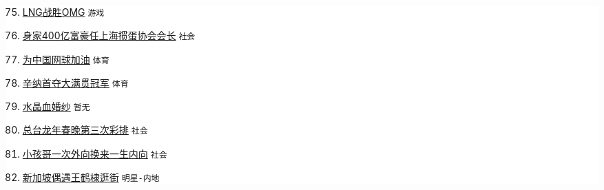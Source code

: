 75. [LNG战胜OMG](https://m.weibo.cn/search?containerid=100103type%3D1%26t%3D10%26q%3D%23LNG%E6%88%98%E8%83%9COMG%23&stream_entry_id=31&isnewpage=1&extparam=seat%3D1%26flag%3D1%26c_type%3D31%26pos%3D48%26filter_type%3Drealtimehot%26q%3D%2523LNG%25E6%2588%2598%25E8%2583%259COMG%2523%26dgr%3D0%26cate%3D5001%26realpos%3D49%26lcate%3D5001%26band_rank%3D49%26stream_entry_id%3D31%26display_time%3D1706451505%26pre_seqid%3D1706451505298016536229) `游戏` 

76. [身家400亿富豪任上海掼蛋协会会长](https://m.weibo.cn/search?containerid=100103type%3D1%26t%3D10%26q%3D%23%E8%BA%AB%E5%AE%B6400%E4%BA%BF%E5%AF%8C%E8%B1%AA%E4%BB%BB%E4%B8%8A%E6%B5%B7%E6%8E%BC%E8%9B%8B%E5%8D%8F%E4%BC%9A%E4%BC%9A%E9%95%BF%23&stream_entry_id=31&isnewpage=1&extparam=seat%3D1%26flag%3D0%26stream_entry_id%3D31%26pos%3D49%26lcate%3D5001%26q%3D%2523%25E8%25BA%25AB%25E5%25AE%25B6400%25E4%25BA%25BF%25E5%25AF%258C%25E8%25B1%25AA%25E4%25BB%25BB%25E4%25B8%258A%25E6%25B5%25B7%25E6%258E%25BC%25E8%259B%258B%25E5%258D%258F%25E4%25BC%259A%25E4%25BC%259A%25E9%2595%25BF%2523%26dgr%3D0%26realpos%3D50%26band_rank%3D50%26filter_type%3Drealtimehot%26c_type%3D31%26cate%3D5001%26display_time%3D1706451388%26pre_seqid%3D170645138852702980453) `社会` 

77. [为中国网球加油](https://m.weibo.cn/search?containerid=100103type%3D1%26t%3D10%26q%3D%23%E4%B8%BA%E4%B8%AD%E5%9B%BD%E7%BD%91%E7%90%83%E5%8A%A0%E6%B2%B9%23&stream_entry_id=31&isnewpage=1&extparam=seat%3D1%26band_rank%3D4%26topic_ad%3D1%26pos%3D3%26lcate%3D5001%26is_ad_pos%3D1%26stream_entry_id%3D31%26c_type%3D31%26dgr%3D0%26q%3D%2523%25E4%25B8%25BA%25E4%25B8%25AD%25E5%259B%25BD%25E7%25BD%2591%25E7%2590%2583%25E5%258A%25A0%25E6%25B2%25B9%2523%26adid%3D221719%26filter_type%3Drealtimehot%26cate%3D5001%26display_time%3D1706451331%26pre_seqid%3D1706451331524029870105) `体育` 

78. [辛纳首夺大满贯冠军](https://m.weibo.cn/search?containerid=100103type%3D1%26t%3D10%26q%3D%23%E8%BE%9B%E7%BA%B3%E9%A6%96%E5%A4%BA%E5%A4%A7%E6%BB%A1%E8%B4%AF%E5%86%A0%E5%86%9B%23&stream_entry_id=31&isnewpage=1&extparam=seat%3D1%26flag%3D0%26realpos%3D50%26pos%3D50%26lcate%3D5001%26band_rank%3D50%26stream_entry_id%3D31%26c_type%3D31%26dgr%3D0%26q%3D%2523%25E8%25BE%259B%25E7%25BA%25B3%25E9%25A6%2596%25E5%25A4%25BA%25E5%25A4%25A7%25E6%25BB%25A1%25E8%25B4%25AF%25E5%2586%25A0%25E5%2586%259B%2523%26filter_type%3Drealtimehot%26cate%3D5001%26display_time%3D1706451331%26pre_seqid%3D1706451331524029870105) `体育` 

79. [水晶血婚纱](https://m.weibo.cn/search?containerid=100103type%3D1%26t%3D10%26q%3D%E6%B0%B4%E6%99%B6%E8%A1%80%E5%A9%9A%E7%BA%B1&stream_entry_id=31&isnewpage=1&extparam=seat%3D1%26c_type%3D31%26pos%3D19%26lcate%3D5001%26filter_type%3Drealtimehot%26band_rank%3D20%26q%3D%25E6%25B0%25B4%25E6%2599%25B6%25E8%25A1%2580%25E5%25A9%259A%25E7%25BA%25B1%26dgr%3D0%26flag%3D0%26realpos%3D20%26cate%3D5001%26stream_entry_id%3D31%26display_time%3D1706448170%26pre_seqid%3D170644817057803000261) `暂无` 

80. [总台龙年春晚第三次彩排](https://m.weibo.cn/search?containerid=100103type%3D1%26t%3D10%26q%3D%23%E6%80%BB%E5%8F%B0%E9%BE%99%E5%B9%B4%E6%98%A5%E6%99%9A%E7%AC%AC%E4%B8%89%E6%AC%A1%E5%BD%A9%E6%8E%92%23&stream_entry_id=31&isnewpage=1&extparam=seat%3D1%26c_type%3D31%26pos%3D29%26lcate%3D5001%26filter_type%3Drealtimehot%26band_rank%3D30%26q%3D%2523%25E6%2580%25BB%25E5%258F%25B0%25E9%25BE%2599%25E5%25B9%25B4%25E6%2598%25A5%25E6%2599%259A%25E7%25AC%25AC%25E4%25B8%2589%25E6%25AC%25A1%25E5%25BD%25A9%25E6%258E%2592%2523%26dgr%3D0%26flag%3D1%26realpos%3D30%26cate%3D5001%26stream_entry_id%3D31%26display_time%3D1706448170%26pre_seqid%3D170644817057803000261) `社会` 

81. [小孩哥一次外向换来一生内向](https://m.weibo.cn/search?containerid=100103type%3D1%26t%3D10%26q%3D%23%E5%B0%8F%E5%AD%A9%E5%93%A5%E4%B8%80%E6%AC%A1%E5%A4%96%E5%90%91%E6%8D%A2%E6%9D%A5%E4%B8%80%E7%94%9F%E5%86%85%E5%90%91%23&stream_entry_id=31&isnewpage=1&extparam=seat%3D1%26c_type%3D31%26pos%3D33%26lcate%3D5001%26filter_type%3Drealtimehot%26band_rank%3D34%26q%3D%2523%25E5%25B0%258F%25E5%25AD%25A9%25E5%2593%25A5%25E4%25B8%2580%25E6%25AC%25A1%25E5%25A4%2596%25E5%2590%2591%25E6%258D%25A2%25E6%259D%25A5%25E4%25B8%2580%25E7%2594%259F%25E5%2586%2585%25E5%2590%2591%2523%26dgr%3D0%26flag%3D32768%26realpos%3D34%26cate%3D5001%26stream_entry_id%3D31%26display_time%3D1706448170%26pre_seqid%3D170644817057803000261) `社会` 

82. [新加坡偶遇王鹤棣逛街](https://m.weibo.cn/search?containerid=100103type%3D1%26t%3D10%26q%3D%23%E6%96%B0%E5%8A%A0%E5%9D%A1%E5%81%B6%E9%81%87%E7%8E%8B%E9%B9%A4%E6%A3%A3%E9%80%9B%E8%A1%97%23&stream_entry_id=31&isnewpage=1&extparam=seat%3D1%26c_type%3D31%26pos%3D34%26lcate%3D5001%26filter_type%3Drealtimehot%26band_rank%3D35%26q%3D%2523%25E6%2596%25B0%25E5%258A%25A0%25E5%259D%25A1%25E5%2581%25B6%25E9%2581%2587%25E7%258E%258B%25E9%25B9%25A4%25E6%25A3%25A3%25E9%2580%259B%25E8%25A1%2597%2523%26dgr%3D0%26flag%3D1%26realpos%3D35%26cate%3D5001%26stream_entry_id%3D31%26display_time%3D1706448170%26pre_seqid%3D170644817057803000261) `明星-内地` 

